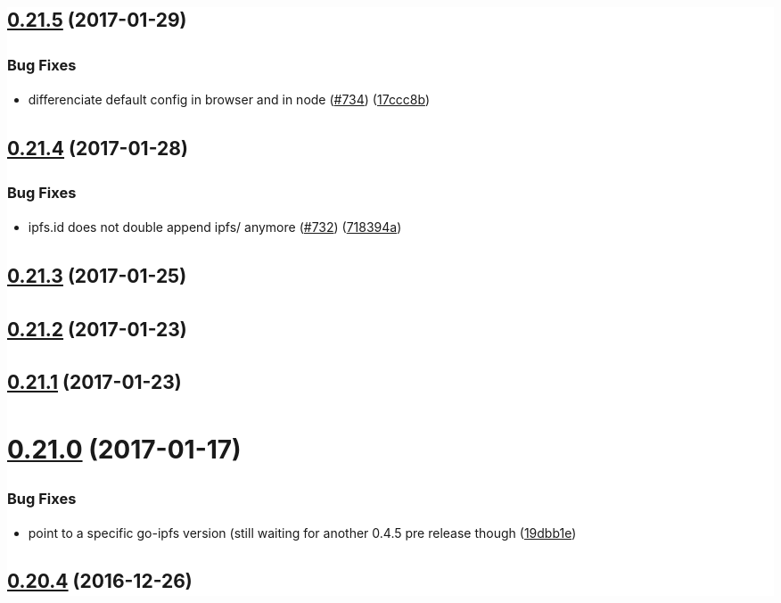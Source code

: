 <a name="0.21.5"></a>

## [0.21.5](https://github.com/ipfs/js-ipfs/compare/v0.21.4...v0.21.5) (2017-01-29)

### Bug Fixes

- differenciate default config in browser and in node
  ([#734](https://github.com/ipfs/js-ipfs/issues/734))
  ([17ccc8b](https://github.com/ipfs/js-ipfs/commit/17ccc8b))

<a name="0.21.4"></a>

## [0.21.4](https://github.com/ipfs/js-ipfs/compare/v0.21.3...v0.21.4) (2017-01-28)

### Bug Fixes

- ipfs.id does not double append ipfs/<id> anymore
  ([#732](https://github.com/ipfs/js-ipfs/issues/732))
  ([718394a](https://github.com/ipfs/js-ipfs/commit/718394a))

<a name="0.21.3"></a>

## [0.21.3](https://github.com/ipfs/js-ipfs/compare/v0.21.2...v0.21.3) (2017-01-25)

<a name="0.21.2"></a>

## [0.21.2](https://github.com/ipfs/js-ipfs/compare/v0.21.1...v0.21.2) (2017-01-23)

<a name="0.21.1"></a>

## [0.21.1](https://github.com/ipfs/js-ipfs/compare/v0.21.0...v0.21.1) (2017-01-23)

<a name="0.21.0"></a>

# [0.21.0](https://github.com/ipfs/js-ipfs/compare/v0.20.4...v0.21.0) (2017-01-17)

### Bug Fixes

- point to a specific go-ipfs version (still waiting for another 0.4.5 pre
  release though ([19dbb1e](https://github.com/ipfs/js-ipfs/commit/19dbb1e))

<a name="0.20.4"></a>

## [0.20.4](https://github.com/ipfs/js-ipfs/compare/v0.20.2...v0.20.4) (2016-12-26)
